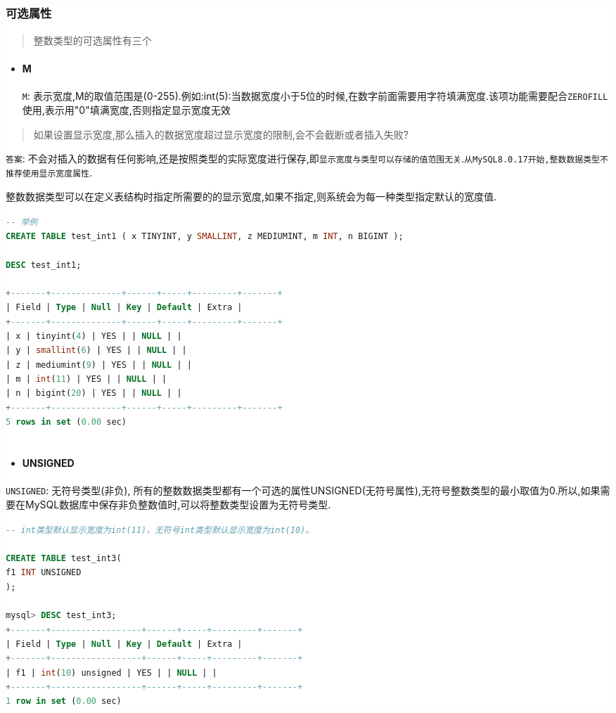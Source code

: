 ### 可选属性

> 整数类型的可选属性有三个

- #### M

  `M`: 表示宽度,M的取值范围是(0-255).例如:int(5):当数据宽度小于5位的时候,在数字前面需要用字符填满宽度.该项功能需要配合`ZEROFILL`使用,表示用"0"填满宽度,否则指定显示宽度无效

> 如果设置显示宽度,那么插入的数据宽度超过显示宽度的限制,会不会截断或者插入失败?

`答案`: 不会对插入的数据有任何影响,还是按照类型的实际宽度进行保存,即`显示宽度与类型可以存储的值范围无关`.`从MySQL8.0.17开始,整数数据类型不推荐使用显示宽度属性`.

整数数据类型可以在定义表结构时指定所需要的的显示宽度,如果不指定,则系统会为每一种类型指定默认的宽度值.

```sql
-- 举例
CREATE TABLE test_int1 ( x TINYINT, y SMALLINT, z MEDIUMINT, m INT, n BIGINT );

DESC test_int1;

+-------+--------------+------+-----+---------+-------+
| Field | Type | Null | Key | Default | Extra |
+-------+--------------+------+-----+---------+-------+
| x | tinyint(4) | YES | | NULL | |
| y | smallint(6) | YES | | NULL | |
| z | mediumint(9) | YES | | NULL | |
| m | int(11) | YES | | NULL | |
| n | bigint(20) | YES | | NULL | |
+-------+--------------+------+-----+---------+-------+
5 rows in set (0.00 sec)
	
```

- #### UNSIGNED

`UNSIGNED`: 无符号类型(非负), 所有的整数数据类型都有一个可选的属性UNSIGNED(无符号属性),无符号整数类型的最小取值为0.所以,如果需要在MySQL数据库中保存非负整数值时,可以将整数类型设置为无符号类型.

```sql
-- int类型默认显示宽度为int(11)，无符号int类型默认显示宽度为int(10)。

CREATE TABLE test_int3(
f1 INT UNSIGNED
);

mysql> DESC test_int3;
+-------+------------------+------+-----+---------+-------+
| Field | Type | Null | Key | Default | Extra |
+-------+------------------+------+-----+---------+-------+
| f1 | int(10) unsigned | YES | | NULL | |
+-------+------------------+------+-----+---------+-------+
1 row in set (0.00 sec)

```
